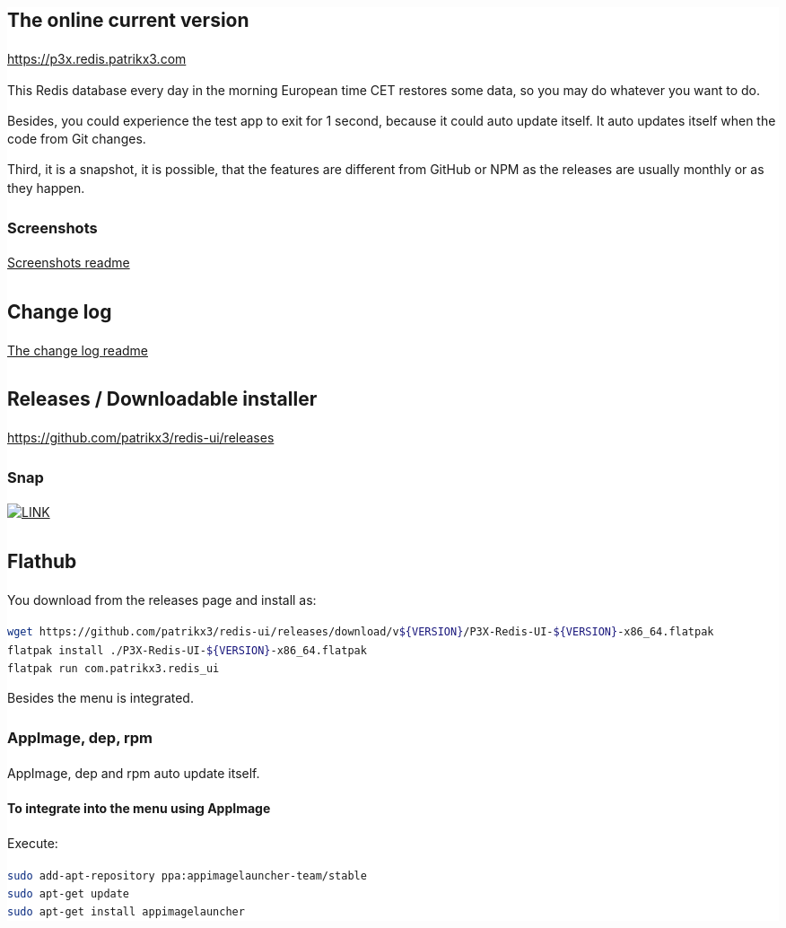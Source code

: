 
## The online current version
https://p3x.redis.patrikx3.com  

This Redis database every day in the morning European time CET restores some data, so you may do whatever you want to do.   
  
Besides, you could experience the test app to exit for 1 second, because it could auto update itself. It auto updates itself when the code from Git changes.

Third, it is a snapshot, it is possible, that the features are different from GitHub or NPM as the releases are usually monthly or as they happen. 


### Screenshots
[Screenshots readme](artifacts/readme/screenshots.md)


## Change log
[The change log readme](change-log.md) 


## Releases / Downloadable installer
  
https://github.com/patrikx3/redis-ui/releases  
  
  
### Snap



[![LINK](https://snapcraft.io/static/images/badges/en/snap-store-black.svg)](https://snapcraft.io/p3x-redis-ui#cory-non-external)

## Flathub
You download from the releases page and install as:
  
```sh
wget https://github.com/patrikx3/redis-ui/releases/download/v${VERSION}/P3X-Redis-UI-${VERSION}-x86_64.flatpak
flatpak install ./P3X-Redis-UI-${VERSION}-x86_64.flatpak
flatpak run com.patrikx3.redis_ui
```

Besides the menu is integrated.
 

### AppImage, dep, rpm

AppImage, dep and rpm auto update itself.  
  
#### To integrate into the menu using AppImage
Execute:
```bash
sudo add-apt-repository ppa:appimagelauncher-team/stable
sudo apt-get update
sudo apt-get install appimagelauncher
```
